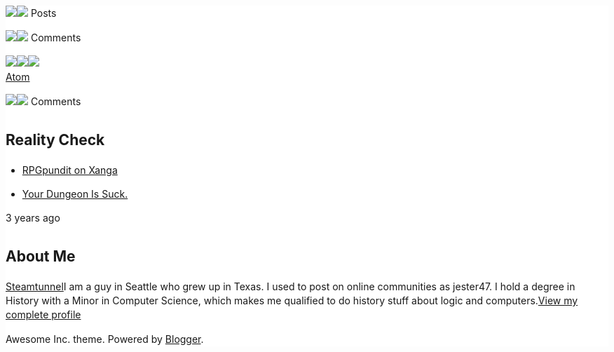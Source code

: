 ![](https://resources.blogblog.com/img/widgets/arrow_dropdown.gif)![](https://resources.blogblog.com/img/icon_feed12.png)
Posts

![](https://resources.blogblog.com/img/widgets/arrow_dropdown.gif)![](https://resources.blogblog.com/img/icon_feed12.png)
Comments

[![](https://resources.blogblog.com/img/widgets/subscribe-netvibes.png)](https://www.netvibes.com/subscribe.php?url=http%3A%2F%2Fsteamtunnel.blogspot.com%2Ffeeds%2F4166768155125490810%2Fcomments%2Fdefault)[![](https://resources.blogblog.com/img/widgets/subscribe-yahoo.png)](https://add.my.yahoo.com/content?url=http%3A%2F%2Fsteamtunnel.blogspot.com%2Ffeeds%2F4166768155125490810%2Fcomments%2Fdefault)[![](https://resources.blogblog.com/img/icon_feed12.png)\
Atom](http://steamtunnel.blogspot.com/feeds/4166768155125490810/comments/default)

![](https://resources.blogblog.com/img/widgets/arrow_dropdown.gif)![](https://resources.blogblog.com/img/icon_feed12.png)
Comments

## Reality Check

- [RPGpundit on Xanga](http://www.xanga.com/RPGpundit/rss)

- [Your Dungeon Is Suck.](https://yourdungeonissuck.wordpress.com)






3 years ago


## About Me

[Steamtunnel](https://www.blogger.com/profile/02597332921872904036)I am a guy in Seattle who grew up in Texas. I used to post on online communities as jester47. I hold a degree in History with a Minor in Computer Science, which makes me qualified to do history stuff about logic and computers.[View my complete profile](https://www.blogger.com/profile/02597332921872904036)

Awesome Inc. theme. Powered by [Blogger](https://www.blogger.com).


